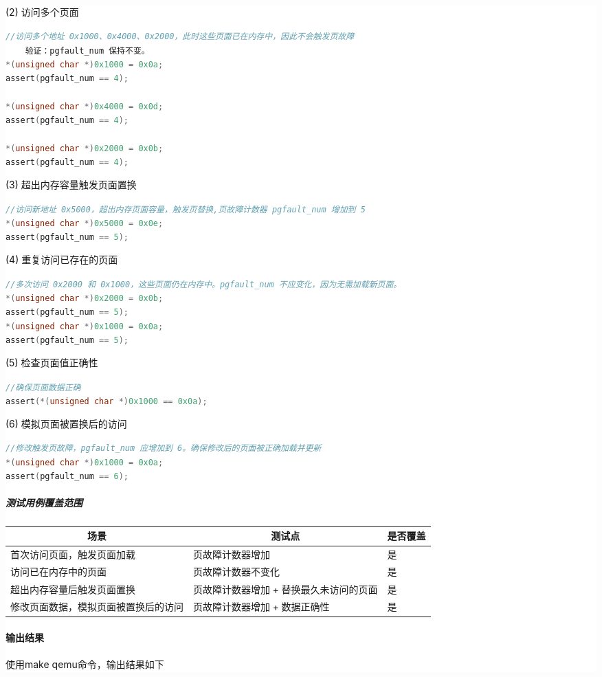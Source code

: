 (2) 访问多个页面
```c
//访问多个地址 0x1000、0x4000、0x2000，此时这些页面已在内存中，因此不会触发页故障
    验证：pgfault_num 保持不变。
*(unsigned char *)0x1000 = 0x0a;
assert(pgfault_num == 4);  

*(unsigned char *)0x4000 = 0x0d;
assert(pgfault_num == 4);  

*(unsigned char *)0x2000 = 0x0b;
assert(pgfault_num == 4);  
```
    
(3) 超出内存容量触发页面置换
```c
//访问新地址 0x5000，超出内存页面容量，触发页替换,页故障计数器 pgfault_num 增加到 5
*(unsigned char *)0x5000 = 0x0e;
assert(pgfault_num == 5);  
```

(4) 重复访问已存在的页面
```c
//多次访问 0x2000 和 0x1000，这些页面仍在内存中。pgfault_num 不应变化，因为无需加载新页面。
*(unsigned char *)0x2000 = 0x0b;
assert(pgfault_num == 5);  
*(unsigned char *)0x1000 = 0x0a;
assert(pgfault_num == 5);  
```

(5) 检查页面值正确性
```c
//确保页面数据正确
assert(*(unsigned char *)0x1000 == 0x0a);
```

(6) 模拟页面被置换后的访问
```c
//修改触发页故障，pgfault_num 应增加到 6。确保修改后的页面被正确加载并更新
*(unsigned char *)0x1000 = 0x0a;  
assert(pgfault_num == 6);  
```

##### 测试用例覆盖范围

| **场景**                  | **测试点**                                  | **是否覆盖** |
|---------------------------|---------------------------------------------|--------------|
| 首次访问页面，触发页面加载 | 页故障计数器增加                             | 是           |
| 访问已在内存中的页面       | 页故障计数器不变化                            | 是           |
| 超出内存容量后触发页面置换 | 页故障计数器增加 + 替换最久未访问的页面         | 是           |
| 修改页面数据，模拟页面被置换后的访问 | 页故障计数器增加 + 数据正确性                | 是           |

#### 输出结果
使用make qemu命令，输出结果如下
